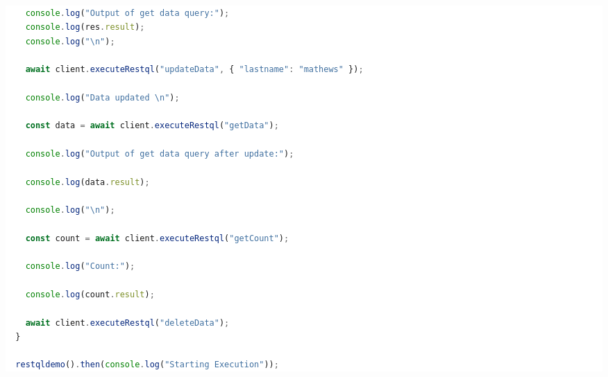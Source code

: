 ```js
    console.log("Output of get data query:");
    console.log(res.result);
    console.log("\n");

    await client.executeRestql("updateData", { "lastname": "mathews" });

    console.log("Data updated \n");

    const data = await client.executeRestql("getData");

    console.log("Output of get data query after update:");

    console.log(data.result);

    console.log("\n");

    const count = await client.executeRestql("getCount");

    console.log("Count:");

    console.log(count.result);

    await client.executeRestql("deleteData");
  }

  restqldemo().then(console.log("Starting Execution"));
```

</TabItem>
</Tabs>  